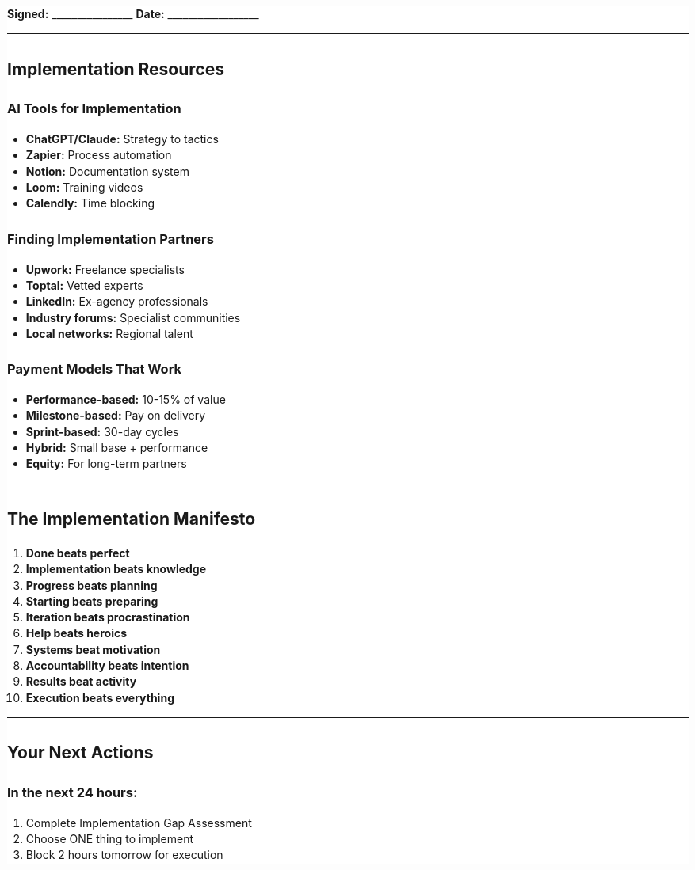 **Signed:** ________________
**Date:** __________________

---

## Implementation Resources

### AI Tools for Implementation
- **ChatGPT/Claude:** Strategy to tactics
- **Zapier:** Process automation
- **Notion:** Documentation system
- **Loom:** Training videos
- **Calendly:** Time blocking

### Finding Implementation Partners
- **Upwork:** Freelance specialists
- **Toptal:** Vetted experts
- **LinkedIn:** Ex-agency professionals
- **Industry forums:** Specialist communities
- **Local networks:** Regional talent

### Payment Models That Work
- **Performance-based:** 10-15% of value
- **Milestone-based:** Pay on delivery
- **Sprint-based:** 30-day cycles
- **Hybrid:** Small base + performance
- **Equity:** For long-term partners

---

## The Implementation Manifesto

1. **Done beats perfect**
2. **Implementation beats knowledge**
3. **Progress beats planning**
4. **Starting beats preparing**
5. **Iteration beats procrastination**
6. **Help beats heroics**
7. **Systems beat motivation**
8. **Accountability beats intention**
9. **Results beat activity**
10. **Execution beats everything**

---

## Your Next Actions

### In the next 24 hours:
1. Complete Implementation Gap Assessment
2. Choose ONE thing to implement
3. Block 2 hours tomorrow for execution
